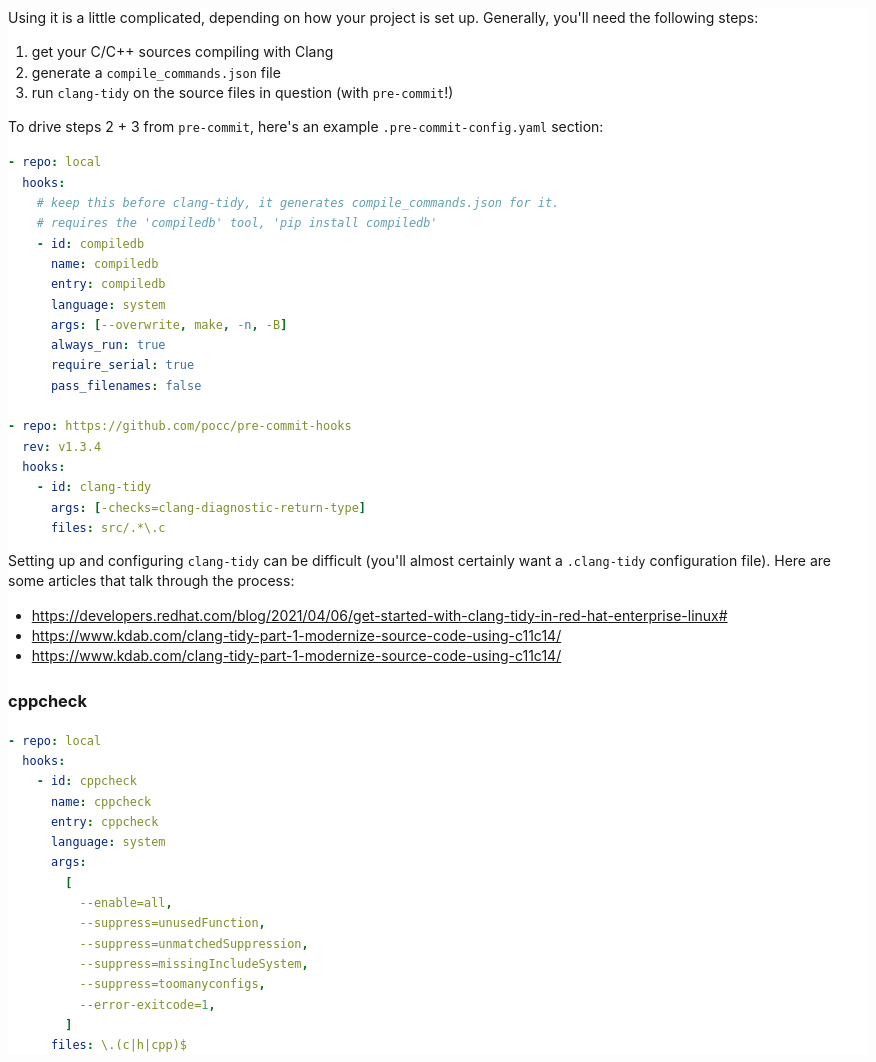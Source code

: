 Using it is a little complicated, depending on how your project is set up.
Generally, you'll need the following steps:

1. get your C/C++ sources compiling with Clang
2. generate a `compile_commands.json` file
3. run `clang-tidy` on the source files in question (with `pre-commit`!)

To drive steps 2 + 3 from `pre-commit`, here's an example
`.pre-commit-config.yaml` section:

```yaml
- repo: local
  hooks:
    # keep this before clang-tidy, it generates compile_commands.json for it.
    # requires the 'compiledb' tool, 'pip install compiledb'
    - id: compiledb
      name: compiledb
      entry: compiledb
      language: system
      args: [--overwrite, make, -n, -B]
      always_run: true
      require_serial: true
      pass_filenames: false

- repo: https://github.com/pocc/pre-commit-hooks
  rev: v1.3.4
  hooks:
    - id: clang-tidy
      args: [-checks=clang-diagnostic-return-type]
      files: src/.*\.c
```

Setting up and configuring `clang-tidy` can be difficult (you'll almost
certainly want a `.clang-tidy` configuration file). Here are some articles that
talk through the process:

- <https://developers.redhat.com/blog/2021/04/06/get-started-with-clang-tidy-in-red-hat-enterprise-linux#>
- <https://www.kdab.com/clang-tidy-part-1-modernize-source-code-using-c11c14/>
- <https://www.kdab.com/clang-tidy-part-1-modernize-source-code-using-c11c14/>

### cppcheck

```yaml
- repo: local
  hooks:
    - id: cppcheck
      name: cppcheck
      entry: cppcheck
      language: system
      args:
        [
          --enable=all,
          --suppress=unusedFunction,
          --suppress=unmatchedSuppression,
          --suppress=missingIncludeSystem,
          --suppress=toomanyconfigs,
          --error-exitcode=1,
        ]
      files: \.(c|h|cpp)$
```
